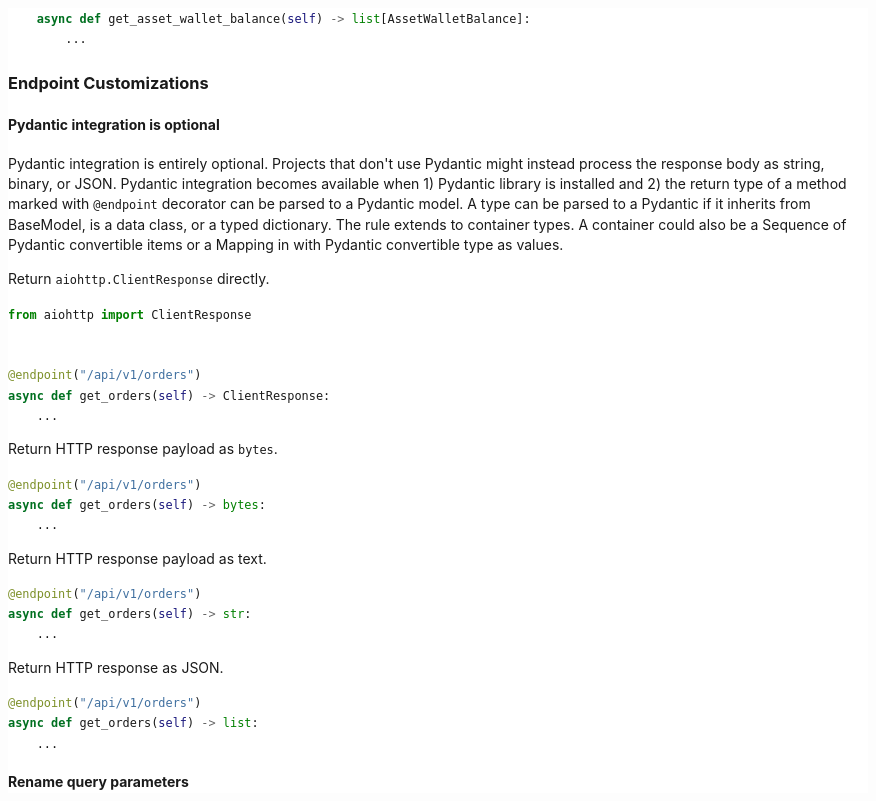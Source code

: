 ```python
    async def get_asset_wallet_balance(self) -> list[AssetWalletBalance]:
        ...
```

### Endpoint Customizations

#### Pydantic integration is optional

Pydantic integration is entirely optional. Projects that don't use Pydantic might instead process the response body as
string, binary, or JSON. Pydantic integration becomes available when 1) Pydantic library is installed and 2) the return
type of a method marked with `@endpoint` decorator can be parsed to a Pydantic model. A type can be parsed to a Pydantic
if it inherits from BaseModel, is a data class, or a typed dictionary. The rule extends to container types. A container
could also be a Sequence of Pydantic convertible items or a Mapping in with Pydantic convertible type as values.

Return `aiohttp.ClientResponse` directly.

```python
from aiohttp import ClientResponse


@endpoint("/api/v1/orders")
async def get_orders(self) -> ClientResponse:
    ...
```

Return HTTP response payload as `bytes`.

```python
@endpoint("/api/v1/orders")
async def get_orders(self) -> bytes:
    ...
```

Return HTTP response payload as text.

```python
@endpoint("/api/v1/orders")
async def get_orders(self) -> str:
    ...
```

Return HTTP response as JSON.

```python
@endpoint("/api/v1/orders")
async def get_orders(self) -> list:
    ...
```

#### Rename query parameters


[1]: https://github.com/pmateusz/meatie/actions/workflows/ci.yaml/badge.svg "GitHub CI Badge"
[2]: https://github.com/pmateusz/meatie/actions "GitHub Actions Page"
[3]: https://codecov.io/gh/pmateusz/meatie/branch/master/graph/badge.svg?branch=master "Coverage Badge"
[4]: https://codecov.io/gh/pmateusz/meatie?branch=master "Codecov site"
[5]: https://img.shields.io/pypi/v/meatie.svg "Pypi Latest Version Badge"
[6]: https://pypi.python.org/pypi/meatie "Pypi site"
[8]: https://github.com/pmateusz/meatie
[9]: https://static.pepy.tech/badge/meatie
[10]: https://pepy.tech/project/meatie
[11]: https://img.shields.io/github/license/pmateusz/meatie "License Badge"
[12]: https://opensource.org/license/bsd-3-clause "License"